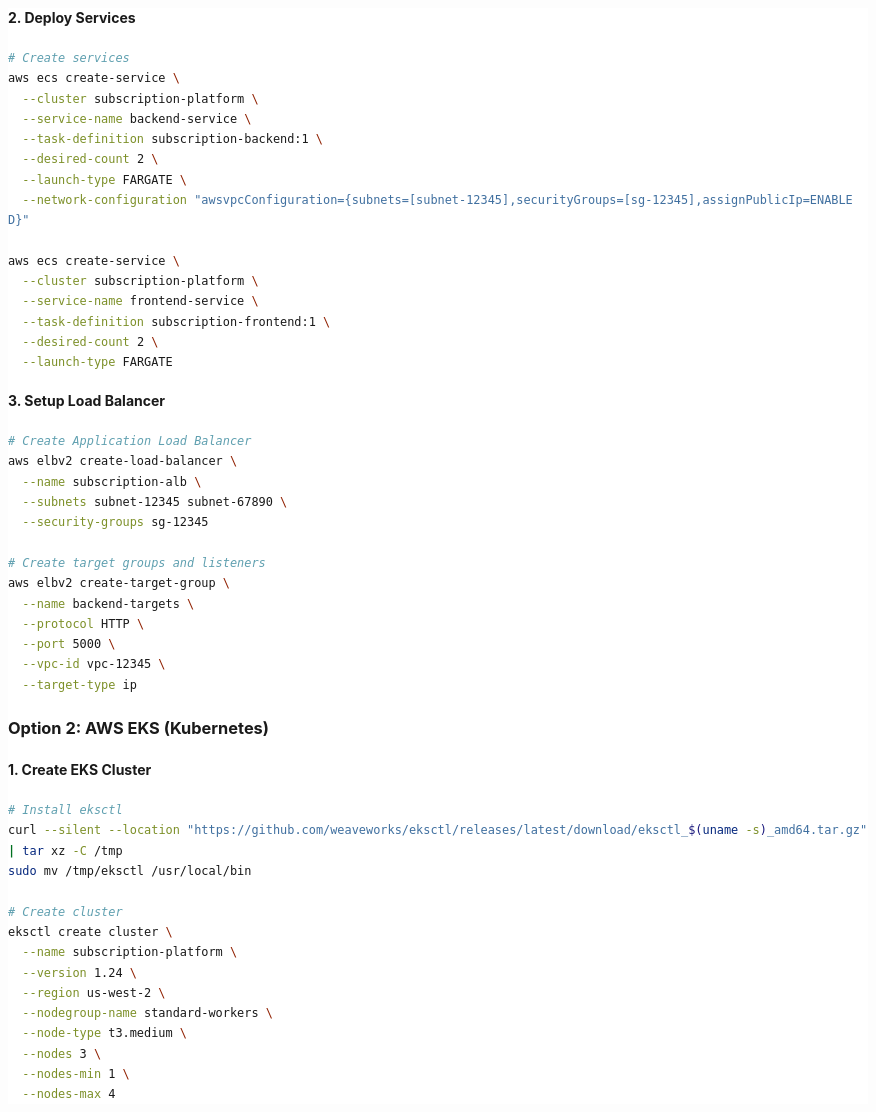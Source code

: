 #### 2. Deploy Services

```bash
# Create services
aws ecs create-service \
  --cluster subscription-platform \
  --service-name backend-service \
  --task-definition subscription-backend:1 \
  --desired-count 2 \
  --launch-type FARGATE \
  --network-configuration "awsvpcConfiguration={subnets=[subnet-12345],securityGroups=[sg-12345],assignPublicIp=ENABLED}"

aws ecs create-service \
  --cluster subscription-platform \
  --service-name frontend-service \
  --task-definition subscription-frontend:1 \
  --desired-count 2 \
  --launch-type FARGATE
```

#### 3. Setup Load Balancer

```bash
# Create Application Load Balancer
aws elbv2 create-load-balancer \
  --name subscription-alb \
  --subnets subnet-12345 subnet-67890 \
  --security-groups sg-12345

# Create target groups and listeners
aws elbv2 create-target-group \
  --name backend-targets \
  --protocol HTTP \
  --port 5000 \
  --vpc-id vpc-12345 \
  --target-type ip
```

### Option 2: AWS EKS (Kubernetes)

#### 1. Create EKS Cluster

```bash
# Install eksctl
curl --silent --location "https://github.com/weaveworks/eksctl/releases/latest/download/eksctl_$(uname -s)_amd64.tar.gz" | tar xz -C /tmp
sudo mv /tmp/eksctl /usr/local/bin

# Create cluster
eksctl create cluster \
  --name subscription-platform \
  --version 1.24 \
  --region us-west-2 \
  --nodegroup-name standard-workers \
  --node-type t3.medium \
  --nodes 3 \
  --nodes-min 1 \
  --nodes-max 4
```
